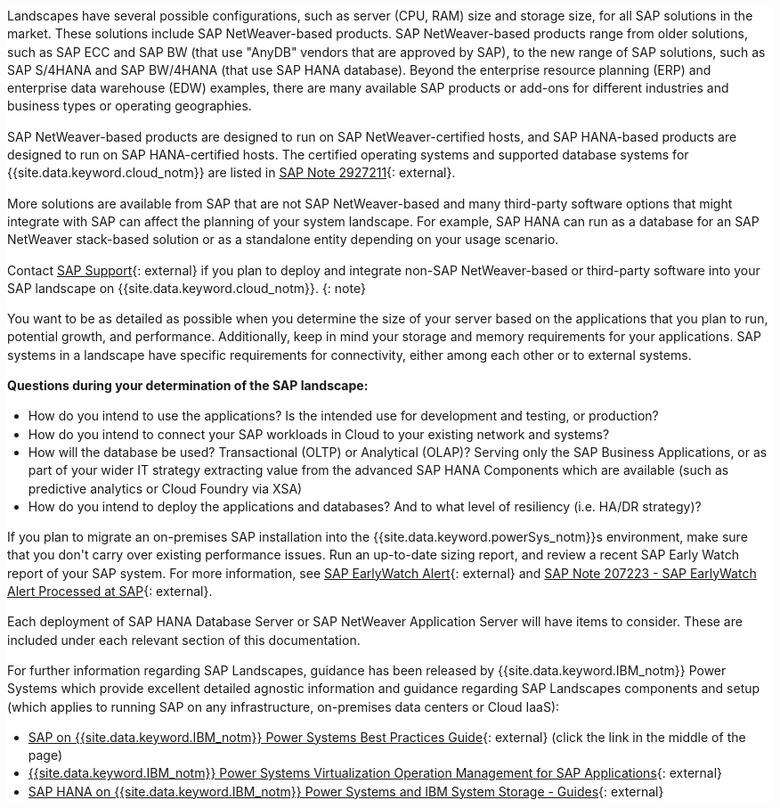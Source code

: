 Landscapes have several possible configurations, such as server (CPU, RAM) size and storage size, for all SAP solutions in the market. These solutions include SAP NetWeaver-based products. SAP NetWeaver-based products range from older solutions, such as SAP ECC and SAP BW (that use "AnyDB" vendors that are approved by SAP), to the new range of SAP solutions, such as SAP S/4HANA and SAP BW/4HANA (that use SAP HANA database). Beyond the enterprise resource planning (ERP) and enterprise data warehouse (EDW) examples, there are many available SAP products or add-ons for different industries and business types or operating geographies.

SAP NetWeaver-based products are designed to run on SAP NetWeaver-certified hosts, and SAP HANA-based products are designed to run on SAP HANA-certified hosts. The certified operating systems and supported database systems for {{site.data.keyword.cloud_notm}} are listed in [SAP Note 2927211](https://launchpad.support.sap.com/#/notes/2927211){: external}.

More solutions are available from SAP that are not SAP NetWeaver-based and many third-party software options that might integrate with SAP can affect the planning of your system landscape. For example, SAP HANA can run as a database for an SAP NetWeaver stack-based solution or as a standalone entity depending on your usage scenario.

Contact [SAP Support](https://support.sap.com/en/index.html){: external} if you plan to deploy and integrate non-SAP NetWeaver-based or third-party software into your SAP landscape on {{site.data.keyword.cloud_notm}}.
{: note}

You want to be as detailed as possible when you determine the size of your server based on the applications that you plan to run, potential growth, and performance. Additionally, keep in mind your storage and memory requirements for your applications. SAP systems in a landscape have specific requirements for connectivity, either among each other or to external systems.

**Questions during your determination of the SAP landscape:**
* How do you intend to use the applications? Is the intended use for development and testing, or production?
* How do you intend to connect your SAP workloads in Cloud to your existing network and systems?
* How will the database be used? Transactional (OLTP) or Analytical (OLAP)? Serving only the SAP Business Applications, or as part of your wider IT strategy extracting value from the advanced SAP HANA Components which are available (such as predictive analytics or Cloud Foundry via XSA)
* How do you intend to deploy the applications and databases? And to what level of resiliency (i.e. HA/DR strategy)?

If you plan to migrate an on-premises SAP installation into the {{site.data.keyword.powerSys_notm}}s environment, make sure that you don't carry over existing performance issues. Run an up-to-date sizing report, and review a recent SAP Early Watch report of your SAP system. For more information, see [SAP EarlyWatch Alert](https://support.sap.com/en/offerings-programs/support-services/earlywatch-alert.html){: external} and [SAP Note 207223 - SAP EarlyWatch Alert Processed at SAP](https://launchpad.support.sap.com/#/notes/207223){: external}.


Each deployment of SAP HANA Database Server or SAP NetWeaver Application Server will have items to consider. These are included under each relevant section of this documentation.

For further information regarding SAP Landscapes, guidance has been released by {{site.data.keyword.IBM_notm}} Power Systems which provide excellent detailed agnostic information and guidance regarding SAP Landscapes components and setup (which applies to running SAP on any infrastructure, on-premises data centers or Cloud IaaS):
* [SAP on {{site.data.keyword.IBM_notm}} Power Systems Best Practices Guide](https://www-03.ibm.com/support/techdocs/atsmastr.nsf/WebIndex/WP102618){: external} (click the link in the middle of the page)
* [{{site.data.keyword.IBM_notm}} Power Systems Virtualization Operation Management for SAP Applications](http://www.redbooks.ibm.com/abstracts/redp5579.html?Open){: external}
* [SAP HANA on {{site.data.keyword.IBM_notm}} Power Systems and IBM System Storage - Guides](http://www-03.ibm.com/support/techdocs/atsmastr.nsf/WebIndex/WP102502){: external}

